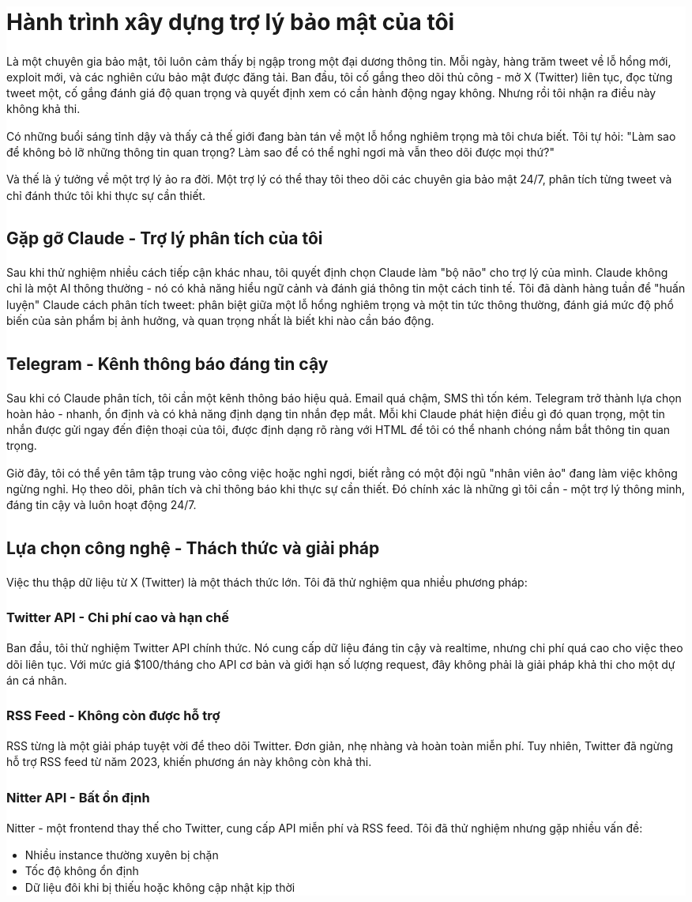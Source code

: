 # Hành trình xây dựng trợ lý bảo mật của tôi

Là một chuyên gia bảo mật, tôi luôn cảm thấy bị ngập trong một đại dương thông tin. Mỗi ngày, hàng trăm tweet về lỗ hổng mới, exploit mới, và các nghiên cứu bảo mật được đăng tải. Ban đầu, tôi cố gắng theo dõi thủ công - mở X (Twitter) liên tục, đọc từng tweet một, cố gắng đánh giá độ quan trọng và quyết định xem có cần hành động ngay không. Nhưng rồi tôi nhận ra điều này không khả thi.

Có những buổi sáng tỉnh dậy và thấy cả thế giới đang bàn tán về một lỗ hổng nghiêm trọng mà tôi chưa biết. Tôi tự hỏi: "Làm sao để không bỏ lỡ những thông tin quan trọng? Làm sao để có thể nghỉ ngơi mà vẫn theo dõi được mọi thứ?"

Và thế là ý tưởng về một trợ lý ảo ra đời. Một trợ lý có thể thay tôi theo dõi các chuyên gia bảo mật 24/7, phân tích từng tweet và chỉ đánh thức tôi khi thực sự cần thiết.

## Gặp gỡ Claude - Trợ lý phân tích của tôi

Sau khi thử nghiệm nhiều cách tiếp cận khác nhau, tôi quyết định chọn Claude làm "bộ não" cho trợ lý của mình. Claude không chỉ là một AI thông thường - nó có khả năng hiểu ngữ cảnh và đánh giá thông tin một cách tinh tế. Tôi đã dành hàng tuần để "huấn luyện" Claude cách phân tích tweet: phân biệt giữa một lỗ hổng nghiêm trọng và một tin tức thông thường, đánh giá mức độ phổ biến của sản phẩm bị ảnh hưởng, và quan trọng nhất là biết khi nào cần báo động.

## Telegram - Kênh thông báo đáng tin cậy

Sau khi có Claude phân tích, tôi cần một kênh thông báo hiệu quả. Email quá chậm, SMS thì tốn kém. Telegram trở thành lựa chọn hoàn hảo - nhanh, ổn định và có khả năng định dạng tin nhắn đẹp mắt. Mỗi khi Claude phát hiện điều gì đó quan trọng, một tin nhắn được gửi ngay đến điện thoại của tôi, được định dạng rõ ràng với HTML để tôi có thể nhanh chóng nắm bắt thông tin quan trọng.

Giờ đây, tôi có thể yên tâm tập trung vào công việc hoặc nghỉ ngơi, biết rằng có một đội ngũ "nhân viên ảo" đang làm việc không ngừng nghỉ. Họ theo dõi, phân tích và chỉ thông báo khi thực sự cần thiết. Đó chính xác là những gì tôi cần - một trợ lý thông minh, đáng tin cậy và luôn hoạt động 24/7.

## Lựa chọn công nghệ - Thách thức và giải pháp

Việc thu thập dữ liệu từ X (Twitter) là một thách thức lớn. Tôi đã thử nghiệm qua nhiều phương pháp:

### Twitter API - Chi phí cao và hạn chế
Ban đầu, tôi thử nghiệm Twitter API chính thức. Nó cung cấp dữ liệu đáng tin cậy và realtime, nhưng chi phí quá cao cho việc theo dõi liên tục. Với mức giá $100/tháng cho API cơ bản và giới hạn số lượng request, đây không phải là giải pháp khả thi cho một dự án cá nhân.

### RSS Feed - Không còn được hỗ trợ
RSS từng là một giải pháp tuyệt vời để theo dõi Twitter. Đơn giản, nhẹ nhàng và hoàn toàn miễn phí. Tuy nhiên, Twitter đã ngừng hỗ trợ RSS feed từ năm 2023, khiến phương án này không còn khả thi.

### Nitter API - Bất ổn định
Nitter - một frontend thay thế cho Twitter, cung cấp API miễn phí và RSS feed. Tôi đã thử nghiệm nhưng gặp nhiều vấn đề:
- Nhiều instance thường xuyên bị chặn
- Tốc độ không ổn định
- Dữ liệu đôi khi bị thiếu hoặc không cập nhật kịp thời
